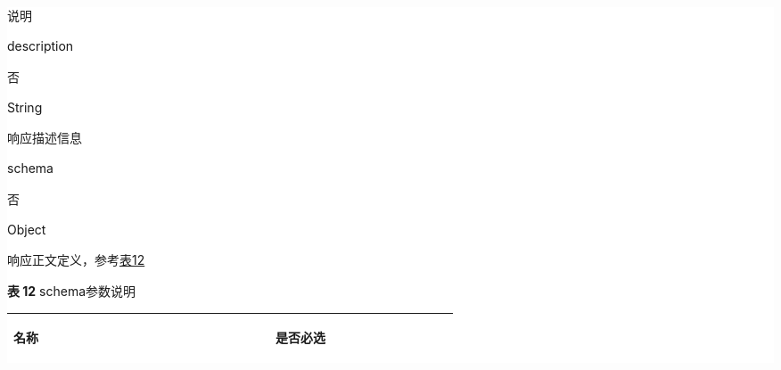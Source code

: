 </th>
<th class="cellrowborder" valign="top" width="54%" id="mcps1.2.5.1.4"><p id="zh-cn_topic_0225569010_p17695161153216"><a name="zh-cn_topic_0225569010_p17695161153216"></a><a name="zh-cn_topic_0225569010_p17695161153216"></a>说明</p>
</th>
</tr>
</thead>
<tbody><tr id="zh-cn_topic_0225569010_row1269591133216"><td class="cellrowborder" valign="top" width="20%" headers="mcps1.2.5.1.1 "><p id="zh-cn_topic_0225569010_p1469518113321"><a name="zh-cn_topic_0225569010_p1469518113321"></a><a name="zh-cn_topic_0225569010_p1469518113321"></a>description</p>
</td>
<td class="cellrowborder" valign="top" width="14.000000000000002%" headers="mcps1.2.5.1.2 "><p id="zh-cn_topic_0225569010_p56951311133214"><a name="zh-cn_topic_0225569010_p56951311133214"></a><a name="zh-cn_topic_0225569010_p56951311133214"></a>否</p>
</td>
<td class="cellrowborder" valign="top" width="12%" headers="mcps1.2.5.1.3 "><p id="zh-cn_topic_0225569010_p166952117322"><a name="zh-cn_topic_0225569010_p166952117322"></a><a name="zh-cn_topic_0225569010_p166952117322"></a>String</p>
</td>
<td class="cellrowborder" valign="top" width="54%" headers="mcps1.2.5.1.4 "><p id="zh-cn_topic_0225569010_p156957111322"><a name="zh-cn_topic_0225569010_p156957111322"></a><a name="zh-cn_topic_0225569010_p156957111322"></a>响应描述信息</p>
</td>
</tr>
<tr id="zh-cn_topic_0225569010_row669517112325"><td class="cellrowborder" valign="top" width="20%" headers="mcps1.2.5.1.1 "><p id="zh-cn_topic_0225569010_p069571133216"><a name="zh-cn_topic_0225569010_p069571133216"></a><a name="zh-cn_topic_0225569010_p069571133216"></a>schema</p>
</td>
<td class="cellrowborder" valign="top" width="14.000000000000002%" headers="mcps1.2.5.1.2 "><p id="zh-cn_topic_0225569010_p176952116328"><a name="zh-cn_topic_0225569010_p176952116328"></a><a name="zh-cn_topic_0225569010_p176952116328"></a>否</p>
</td>
<td class="cellrowborder" valign="top" width="12%" headers="mcps1.2.5.1.3 "><p id="zh-cn_topic_0225569010_p669671153211"><a name="zh-cn_topic_0225569010_p669671153211"></a><a name="zh-cn_topic_0225569010_p669671153211"></a>Object</p>
</td>
<td class="cellrowborder" valign="top" width="54%" headers="mcps1.2.5.1.4 "><p id="zh-cn_topic_0225569010_p569616114324"><a name="zh-cn_topic_0225569010_p569616114324"></a><a name="zh-cn_topic_0225569010_p569616114324"></a>响应正文定义，参考<a href="#zh-cn_topic_0225569010_table669611115329">表12</a></p>
</td>
</tr>
</tbody>
</table>

**表 12**  schema参数说明

<a name="zh-cn_topic_0225569010_table669611115329"></a>
<table><thead align="left"><tr id="zh-cn_topic_0225569010_row1669620112329"><th class="cellrowborder" valign="top" width="20%" id="mcps1.2.5.1.1"><p id="zh-cn_topic_0225569010_p8697111183220"><a name="zh-cn_topic_0225569010_p8697111183220"></a><a name="zh-cn_topic_0225569010_p8697111183220"></a>名称</p>
</th>
<th class="cellrowborder" valign="top" width="14.000000000000002%" id="mcps1.2.5.1.2"><p id="zh-cn_topic_0225569010_p1769712113328"><a name="zh-cn_topic_0225569010_p1769712113328"></a><a name="zh-cn_topic_0225569010_p1769712113328"></a>是否必选</p>
</th>
